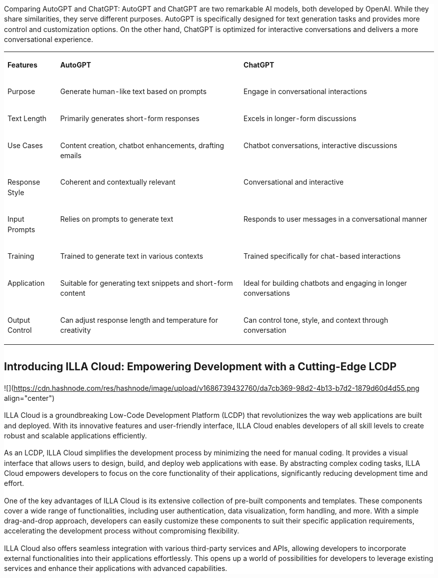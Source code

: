 
Comparing AutoGPT and ChatGPT: AutoGPT and ChatGPT are two remarkable AI models, both developed by OpenAI. While they share similarities, they serve different purposes. AutoGPT is specifically designed for text generation tasks and provides more control and customization options. On the other hand, ChatGPT is optimized for interactive conversations and delivers a more conversational experience.

<table><tbody><tr><td colspan="1" rowspan="1"><p><strong>Features</strong></p></td><td colspan="1" rowspan="1"><p><strong>AutoGPT</strong></p></td><td colspan="1" rowspan="1"><p><strong>ChatGPT</strong></p></td></tr><tr><td colspan="1" rowspan="1"><p>Purpose</p></td><td colspan="1" rowspan="1"><p>Generate human-like text based on prompts</p></td><td colspan="1" rowspan="1"><p>Engage in conversational interactions</p></td></tr><tr><td colspan="1" rowspan="1"><p>Text Length</p></td><td colspan="1" rowspan="1"><p>Primarily generates short-form responses</p></td><td colspan="1" rowspan="1"><p>Excels in longer-form discussions</p></td></tr><tr><td colspan="1" rowspan="1"><p>Use Cases</p></td><td colspan="1" rowspan="1"><p>Content creation, chatbot enhancements, drafting emails</p></td><td colspan="1" rowspan="1"><p>Chatbot conversations, interactive discussions</p></td></tr><tr><td colspan="1" rowspan="1"><p>Response Style</p></td><td colspan="1" rowspan="1"><p>Coherent and contextually relevant</p></td><td colspan="1" rowspan="1"><p>Conversational and interactive</p></td></tr><tr><td colspan="1" rowspan="1"><p>Input Prompts</p></td><td colspan="1" rowspan="1"><p>Relies on prompts to generate text</p></td><td colspan="1" rowspan="1"><p>Responds to user messages in a conversational manner</p></td></tr><tr><td colspan="1" rowspan="1"><p>Training</p></td><td colspan="1" rowspan="1"><p>Trained to generate text in various contexts</p></td><td colspan="1" rowspan="1"><p>Trained specifically for chat-based interactions</p></td></tr><tr><td colspan="1" rowspan="1"><p>Application</p></td><td colspan="1" rowspan="1"><p>Suitable for generating text snippets and short-form content</p></td><td colspan="1" rowspan="1"><p>Ideal for building chatbots and engaging in longer conversations</p></td></tr><tr><td colspan="1" rowspan="1"><p>Output Control</p></td><td colspan="1" rowspan="1"><p>Can adjust response length and temperature for creativity</p></td><td colspan="1" rowspan="1"><p>Can control tone, style, and context through conversation</p></td></tr></tbody></table>

## Introducing ILLA Cloud: Empowering Development with a Cutting-Edge LCDP

![](https://cdn.hashnode.com/res/hashnode/image/upload/v1686739432760/da7cb369-98d2-4b13-b7d2-1879d60d4d55.png align="center")

ILLA Cloud is a groundbreaking Low-Code Development Platform (LCDP) that revolutionizes the way web applications are built and deployed. With its innovative features and user-friendly interface, ILLA Cloud enables developers of all skill levels to create robust and scalable applications efficiently.

As an LCDP, ILLA Cloud simplifies the development process by minimizing the need for manual coding. It provides a visual interface that allows users to design, build, and deploy web applications with ease. By abstracting complex coding tasks, ILLA Cloud empowers developers to focus on the core functionality of their applications, significantly reducing development time and effort.

One of the key advantages of ILLA Cloud is its extensive collection of pre-built components and templates. These components cover a wide range of functionalities, including user authentication, data visualization, form handling, and more. With a simple drag-and-drop approach, developers can easily customize these components to suit their specific application requirements, accelerating the development process without compromising flexibility.

ILLA Cloud also offers seamless integration with various third-party services and APIs, allowing developers to incorporate external functionalities into their applications effortlessly. This opens up a world of possibilities for developers to leverage existing services and enhance their applications with advanced capabilities.
